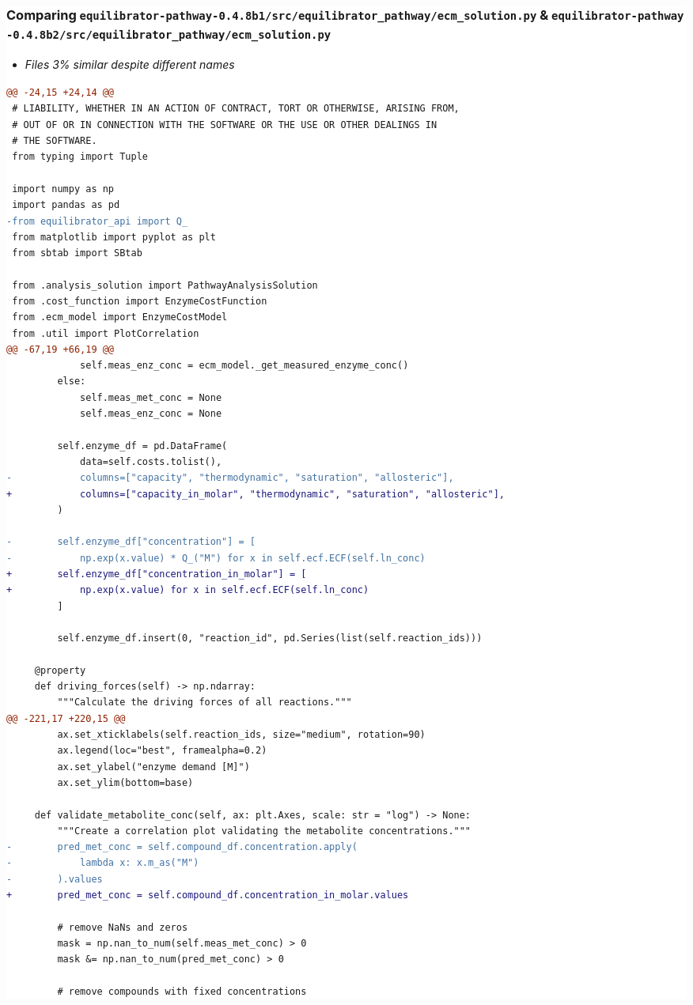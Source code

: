 ### Comparing `equilibrator-pathway-0.4.8b1/src/equilibrator_pathway/ecm_solution.py` & `equilibrator-pathway-0.4.8b2/src/equilibrator_pathway/ecm_solution.py`

 * *Files 3% similar despite different names*

```diff
@@ -24,15 +24,14 @@
 # LIABILITY, WHETHER IN AN ACTION OF CONTRACT, TORT OR OTHERWISE, ARISING FROM,
 # OUT OF OR IN CONNECTION WITH THE SOFTWARE OR THE USE OR OTHER DEALINGS IN
 # THE SOFTWARE.
 from typing import Tuple
 
 import numpy as np
 import pandas as pd
-from equilibrator_api import Q_
 from matplotlib import pyplot as plt
 from sbtab import SBtab
 
 from .analysis_solution import PathwayAnalysisSolution
 from .cost_function import EnzymeCostFunction
 from .ecm_model import EnzymeCostModel
 from .util import PlotCorrelation
@@ -67,19 +66,19 @@
             self.meas_enz_conc = ecm_model._get_measured_enzyme_conc()
         else:
             self.meas_met_conc = None
             self.meas_enz_conc = None
 
         self.enzyme_df = pd.DataFrame(
             data=self.costs.tolist(),
-            columns=["capacity", "thermodynamic", "saturation", "allosteric"],
+            columns=["capacity_in_molar", "thermodynamic", "saturation", "allosteric"],
         )
 
-        self.enzyme_df["concentration"] = [
-            np.exp(x.value) * Q_("M") for x in self.ecf.ECF(self.ln_conc)
+        self.enzyme_df["concentration_in_molar"] = [
+            np.exp(x.value) for x in self.ecf.ECF(self.ln_conc)
         ]
 
         self.enzyme_df.insert(0, "reaction_id", pd.Series(list(self.reaction_ids)))
 
     @property
     def driving_forces(self) -> np.ndarray:
         """Calculate the driving forces of all reactions."""
@@ -221,17 +220,15 @@
         ax.set_xticklabels(self.reaction_ids, size="medium", rotation=90)
         ax.legend(loc="best", framealpha=0.2)
         ax.set_ylabel("enzyme demand [M]")
         ax.set_ylim(bottom=base)
 
     def validate_metabolite_conc(self, ax: plt.Axes, scale: str = "log") -> None:
         """Create a correlation plot validating the metabolite concentrations."""
-        pred_met_conc = self.compound_df.concentration.apply(
-            lambda x: x.m_as("M")
-        ).values
+        pred_met_conc = self.compound_df.concentration_in_molar.values
 
         # remove NaNs and zeros
         mask = np.nan_to_num(self.meas_met_conc) > 0
         mask &= np.nan_to_num(pred_met_conc) > 0
 
         # remove compounds with fixed concentrations
```